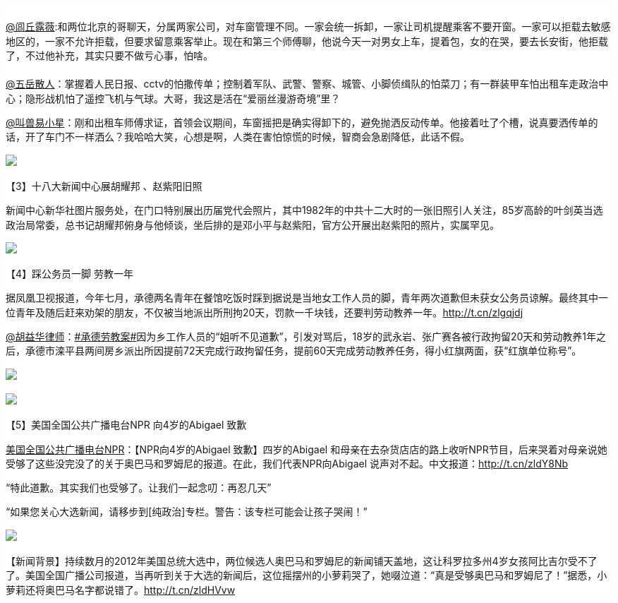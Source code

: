 </div>
<div class="WB_info">&#160;</div>
<div class="WB_info">
<div class="WB_info">
<a class="WB_name S_func3" title="闾丘露薇" href="http://weibo.com/luqiuluwei" node-type="feed_list_originNick" usercard="id=1189729754" nick-name="闾丘露薇">@闾丘露薇</a>:和两位北京的哥聊天，分属两家公司，对车窗管理不同。一家会统一拆卸，一家让司机提醒乘客不要开窗。一家可以拒载去敏感地区的，一家不允许拒载，但要求留意乘客举止。现在和第三个师傅聊，他说今天一对男女上车，提着包，女的在哭，要去长安街，他拒载了，不过他补充，其实只要不做亏心事，怕啥。</div>
<div class="WB_info">&#160;</div>
<div class="WB_info">
<a class="WB_name S_func3" title="五岳散人" href="http://weibo.com/wysr2007" node-type="feed_list_originNick" usercard="id=1477045392" nick-name="五岳散人">@五岳散人</a>：掌握着人民日报、cctv的怕撒传单；控制着军队、武警、警察、城管、小脚侦缉队的怕菜刀；有一群装甲车怕出租车走政治中心；隐形战机怕了遥控飞机与气球。大哥，我这是活在“爱丽丝漫游奇境”里？</div>
<div class="WB_info">
<p><a class="WB_name S_func3" title="叫兽易小星" href="http://www.weibo.com/jiaoshoutv" node-type="feed_list_originNick" usercard="id=1691761292" nick-name="叫兽易小星">@叫兽易小星</a>：刚和出租车师傅求证，首领会议期间，车窗摇把是确实得卸下的，避免抛洒反动传单。他接着吐了个槽，说真要洒传单的话，开了车门不一样洒么？我哈哈大笑，心想是啊，人类在害怕惊慌的时候，智商会急剧降低，此话不假。<a href="http://verified.weibo.com/verify" target="_blank"></a></p>
</div>
</div>
<p><img style="BORDER-BOTTOM-COLOR: #000000; BORDER-TOP-COLOR: #000000; BORDER-RIGHT-COLOR: #000000; BORDER-LEFT-COLOR: #000000" border="0" src="http://ptimg.org:88/dapenti/CnYDqtnf/GAXBP.jpg"></p>
<p>【3】十八大新闻中心展胡耀邦 、赵紫阳旧照</p>
<p>新闻中心新华社图片服务处，在门口特别展出历届党代会照片，其中1982年的中共十二大时的一张旧照引人关注，85岁高龄的叶剑英当选政治局常委，总书记胡耀邦俯身与他倾谈，坐后排的是邓小平与赵紫阳，官方公开展出赵紫阳的照片，实属罕见。</p>
<p><img style="BORDER-BOTTOM-COLOR: #000000; BORDER-TOP-COLOR: #000000; BORDER-RIGHT-COLOR: #000000; BORDER-LEFT-COLOR: #000000" border="0" src="http://ptimg.org:88/dapenti/CnZX9NRw/7NmDF.jpg"></p>
<p>【4】踩公务员一脚 劳教一年</p>
<p>据凤凰卫视报道，今年七月，承德两名青年在餐馆吃饭时踩到据说是当地女工作人员的脚，青年两次道歉但未获女公务员谅解。最终其中一位青年及随后赶来劝架的朋友，不仅被当地派出所刑拘20天，罚款一千块钱，还要判劳动教养一年。<a href="http://t.cn/zlgqjdj">http://t.cn/zlgqjdj</a> </p>
<p>
</p>
<div>
<object id="sinaplayer" width="480" height="370"><param name="allowScriptAccess" value="always">
<embed pluginspage="http://www.macromedia.com/go/getflashplayer" src="http://you.video.sina.com.cn/api/sinawebApi/outplayrefer.php/vid=89163443_1_bxmyGyE6WTTK+l1lHz2stqkM7KQNt6nknynt71+iJAdZVAWHYIrfO4kK6CDXBsxG9W8/s.swf" type="application/x-shockwave-flash" name="sinaplayer" allowfullscreen="true" allowscriptaccess="always" width="480" height="370"></embed></object>
</div>
<p></p>
<div class="WB_info">
<a class="WB_name S_func3" title="胡益华律师" href="http://www.weibo.com/dukehu" node-type="feed_list_originNick" usercard="id=1744716700" nick-name="胡益华律师">@胡益华律师</a>：<a class="a_topic" href="http://huati.weibo.com/k/%E6%89%BF%E5%BE%B7%E5%8A%B3%E6%95%99%E6%A1%88?from=501">#承德劳教案#</a>因为乡工作人员的“姐听不见道歉”，引发对骂后，18岁的武永岩、张广赛各被行政拘留20天和劳动教养1年之后，承德市滦平县两间房乡派出所因提前72天完成行政拘留任务，提前60天完成劳动教养任务，得小红旗两面，获“红旗单位称号”。</div>
<p><img style="BORDER-BOTTOM-COLOR: #000000; BORDER-TOP-COLOR: #000000; BORDER-RIGHT-COLOR: #000000; BORDER-LEFT-COLOR: #000000" border="0" src="http://ptimg.org:88/dapenti/CnYJP3GK/mWkfS.jpg"></p>
<p><img style="BORDER-BOTTOM-COLOR: #000000; BORDER-TOP-COLOR: #000000; BORDER-RIGHT-COLOR: #000000; BORDER-LEFT-COLOR: #000000" border="0" src="http://ptimg.org:88/dapenti/CnYJOImy/FGydT.jpg"></p>
<p>【5】美国全国公共广播电台NPR 向4岁的Abigael 致歉 </p>
<p><a href="http://weibo.com/2370374565" action-type="usercard" usercard="true" uid="2370374565">美国全国公共广播电台NPR</a>：【NPR向4岁的Abigael 致歉】四岁的Abigael 和母亲在去杂货店店的路上收听NPR节目，后来哭着对母亲说她受够了这些没完没了的关于奥巴马和罗姆尼的报道。在此，我们代表NPR向Abigael 说声对不起。中文报道：<a title="http://news.sina.com.cn/w/2012-11-01/135325488534.shtml" href="http://t.cn/zldY8Nb" target="_blank" mt="url" action-type="feed_list_url">http://t.cn/zldY8Nb</a> </p>
<p>“特此道歉。其实我们也受够了。让我们一起念叨：再忍几天”</p>
<p>“如果您关心大选新闻，请移步到[纯政治]专栏。警告：该专栏可能会让孩子哭闹！”</p>
<p><img style="BORDER-BOTTOM-COLOR: #000000; BORDER-TOP-COLOR: #000000; BORDER-RIGHT-COLOR: #000000; BORDER-LEFT-COLOR: #000000" border="0" src="http://ptimg.org:88/dapenti/CnYPxphS/LKtYU.jpg"></p>
<p>【新闻背景】持续数月的2012年美国总统大选中，两位候选人奥巴马和罗姆尼的新闻铺天盖地，这让科罗拉多州4岁女孩阿比吉尔受不了了。美国全国广播公司报道，当再听到关于大选的新闻后，这位摇摆州的小萝莉哭了，她啜泣道：“真是受够奥巴马和罗姆尼了！”据悉，小萝莉还将奥巴马名字都说错了。<a title="http://t.cn/zldHVvw" href="http://t.cn/zldHVvw" target="_blank" action-type="feed_list_media_video" action-data="title=%E8%A7%86%E9%A2%91%EF%BC%9A4%E5%B2%81%E8%B6%85%E8%90%8C%E5%B0%8F%E8%90%9D%E8%8E%89%E5%93%AD%E8%AF%89%E5%8F%97%E5%A4%9F%E5%A5%A5%E5%B7%B4%E9%A9%AC&amp;short_url=http://t.cn/zldHVvw&amp;full_url=http%3A%2F%2Fvideo.sina.com.cn%2Fp%2Fent%2Fs%2Fu%2F2012-11-01%2F152261900991.html">http://t.cn/zldHVvw<span class="feedico_vedio" title="视频"></span></a> </p>